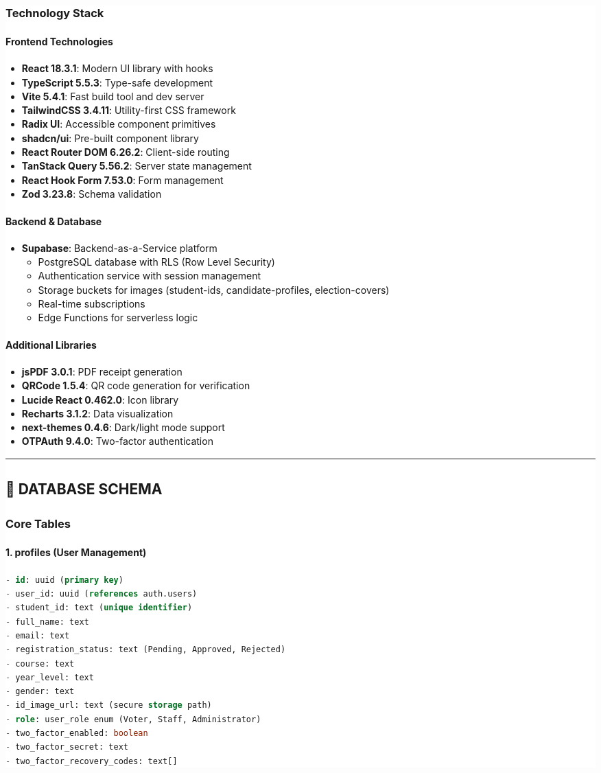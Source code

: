 ### **Technology Stack**

#### **Frontend Technologies**
- **React 18.3.1**: Modern UI library with hooks
- **TypeScript 5.5.3**: Type-safe development
- **Vite 5.4.1**: Fast build tool and dev server
- **TailwindCSS 3.4.11**: Utility-first CSS framework
- **Radix UI**: Accessible component primitives
- **shadcn/ui**: Pre-built component library
- **React Router DOM 6.26.2**: Client-side routing
- **TanStack Query 5.56.2**: Server state management
- **React Hook Form 7.53.0**: Form management
- **Zod 3.23.8**: Schema validation

#### **Backend & Database**
- **Supabase**: Backend-as-a-Service platform
  - PostgreSQL database with RLS (Row Level Security)
  - Authentication service with session management
  - Storage buckets for images (student-ids, candidate-profiles, election-covers)
  - Real-time subscriptions
  - Edge Functions for serverless logic

#### **Additional Libraries**
- **jsPDF 3.0.1**: PDF receipt generation
- **QRCode 1.5.4**: QR code generation for verification
- **Lucide React 0.462.0**: Icon library
- **Recharts 3.1.2**: Data visualization
- **next-themes 0.4.6**: Dark/light mode support
- **OTPAuth 9.4.0**: Two-factor authentication

---

## **💾 DATABASE SCHEMA**

### **Core Tables**

#### **1. profiles** (User Management)
```sql
- id: uuid (primary key)
- user_id: uuid (references auth.users)
- student_id: text (unique identifier)
- full_name: text
- email: text
- registration_status: text (Pending, Approved, Rejected)
- course: text
- year_level: text
- gender: text
- id_image_url: text (secure storage path)
- role: user_role enum (Voter, Staff, Administrator)
- two_factor_enabled: boolean
- two_factor_secret: text
- two_factor_recovery_codes: text[]
```
